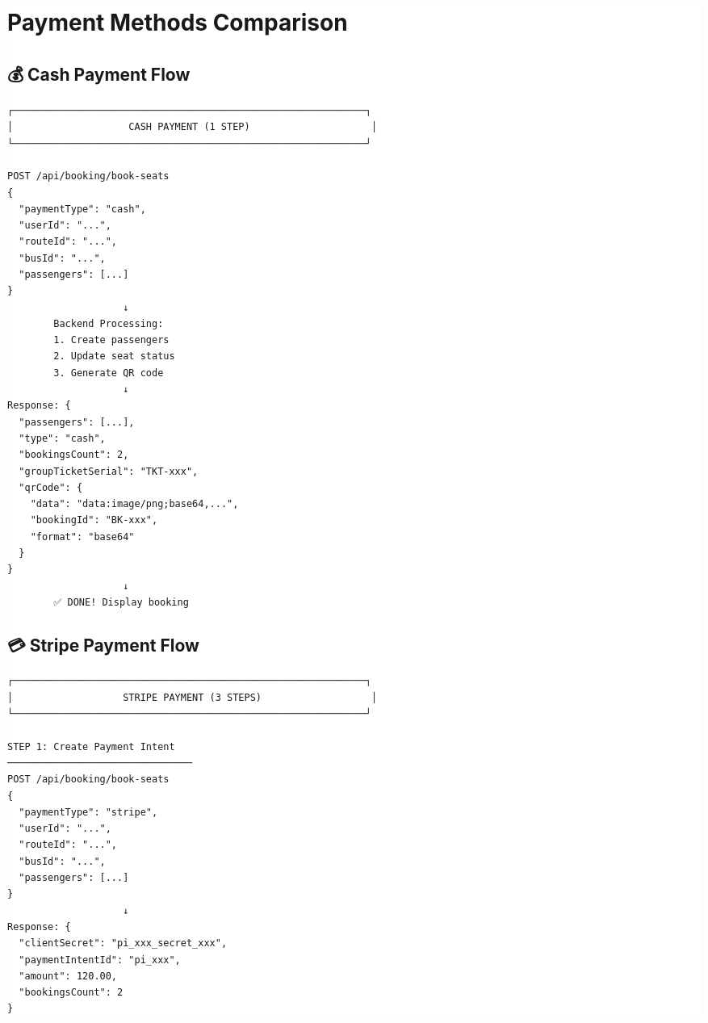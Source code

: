 # Payment Methods Comparison

## 💰 Cash Payment Flow

```
┌─────────────────────────────────────────────────────────────┐
│                    CASH PAYMENT (1 STEP)                     │
└─────────────────────────────────────────────────────────────┘

POST /api/booking/book-seats
{
  "paymentType": "cash",
  "userId": "...",
  "routeId": "...",
  "busId": "...",
  "passengers": [...]
}
                    ↓
        Backend Processing:
        1. Create passengers
        2. Update seat status
        3. Generate QR code
                    ↓
Response: {
  "passengers": [...],
  "type": "cash",
  "bookingsCount": 2,
  "groupTicketSerial": "TKT-xxx",
  "qrCode": {
    "data": "data:image/png;base64,...",
    "bookingId": "BK-xxx",
    "format": "base64"
  }
}
                    ↓
        ✅ DONE! Display booking
```

## 💳 Stripe Payment Flow

```
┌─────────────────────────────────────────────────────────────┐
│                   STRIPE PAYMENT (3 STEPS)                   │
└─────────────────────────────────────────────────────────────┘

STEP 1: Create Payment Intent
────────────────────────────────
POST /api/booking/book-seats
{
  "paymentType": "stripe",
  "userId": "...",
  "routeId": "...",
  "busId": "...",
  "passengers": [...]
}
                    ↓
Response: {
  "clientSecret": "pi_xxx_secret_xxx",
  "paymentIntentId": "pi_xxx",
  "amount": 120.00,
  "bookingsCount": 2
}
```